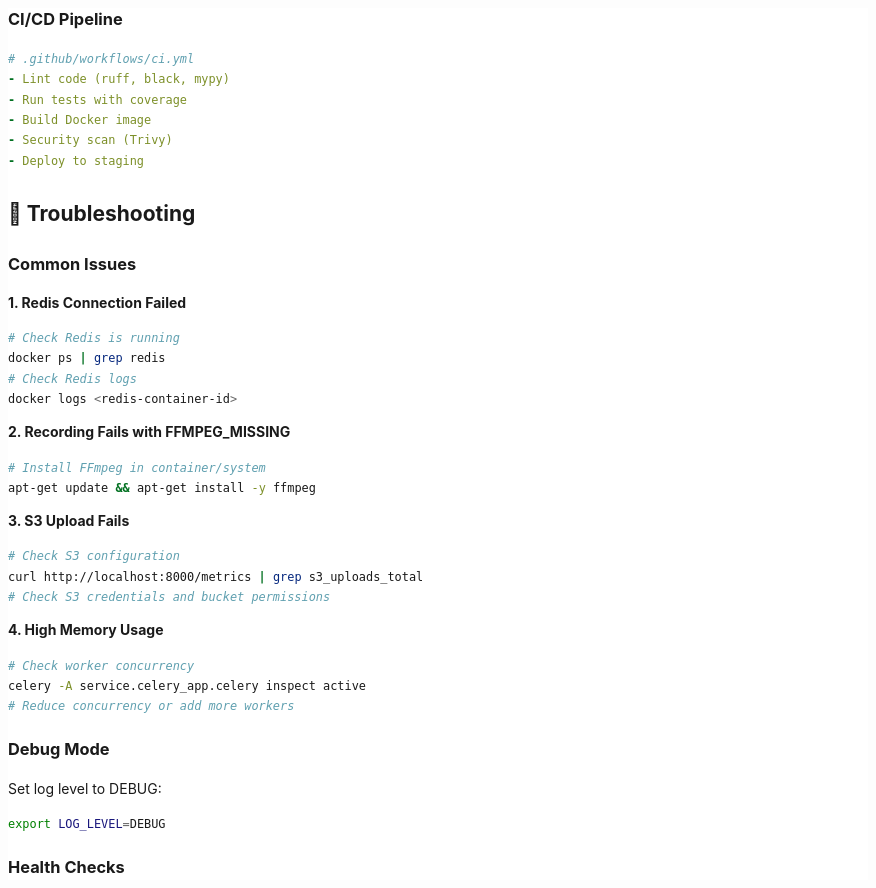 ### CI/CD Pipeline

```yaml
# .github/workflows/ci.yml
- Lint code (ruff, black, mypy)
- Run tests with coverage
- Build Docker image
- Security scan (Trivy)
- Deploy to staging
```

## 🐛 Troubleshooting

### Common Issues

**1. Redis Connection Failed**

```bash
# Check Redis is running
docker ps | grep redis
# Check Redis logs
docker logs <redis-container-id>
```

**2. Recording Fails with FFMPEG_MISSING**

```bash
# Install FFmpeg in container/system
apt-get update && apt-get install -y ffmpeg
```

**3. S3 Upload Fails**

```bash
# Check S3 configuration
curl http://localhost:8000/metrics | grep s3_uploads_total
# Check S3 credentials and bucket permissions
```

**4. High Memory Usage**

```bash
# Check worker concurrency
celery -A service.celery_app.celery inspect active
# Reduce concurrency or add more workers
```

### Debug Mode

Set log level to DEBUG:

```bash
export LOG_LEVEL=DEBUG
```

### Health Checks
